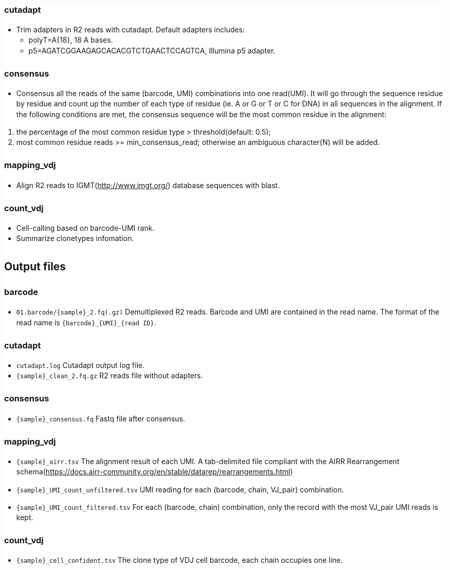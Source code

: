 
### cutadapt
- Trim adapters in R2 reads with cutadapt. Default adapters includes:
    - polyT=A{18}, 18 A bases. 
    - p5=AGATCGGAAGAGCACACGTCTGAACTCCAGTCA, Illumina p5 adapter.

### consensus
- Consensus all the reads of the same (barcode, UMI) combinations into one read(UMI). It will go through the sequence residue by residue and 
count up the number of each type of residue (ie. A or G or T or C for DNA) in all sequences in the
alignment. If the following conditions are met, the consensus sequence will be the most common residue in the alignment:
1. the percentage of the most common residue type > threshold(default: 0.5);
2. most common residue reads >= min_consensus_read;
otherwise an ambiguous character(N) will be added.


### mapping_vdj
- Align R2 reads to IGMT(http://www.imgt.org/) database sequences with blast.


### count_vdj
- Cell-calling based on barcode-UMI rank.    
- Summarize clonetypes infomation.


## Output files
### barcode

- `01.barcode/{sample}_2.fq(.gz)` Demultiplexed R2 reads. Barcode and UMI are contained in the read name. The format of 
the read name is `{barcode}_{UMI}_{read ID}`.

### cutadapt
- `cutadapt.log` Cutadapt output log file.
- `{sample}_clean_2.fq.gz` R2 reads file without adapters.

### consensus
- `{sample}_consensus.fq` Fastq file after consensus.

### mapping_vdj
- `{sample}_airr.tsv` The alignment result of each UMI.
A tab-delimited file compliant with the AIRR Rearrangement schema(https://docs.airr-community.org/en/stable/datarep/rearrangements.html)

- `{sample}_UMI_count_unfiltered.tsv` UMI reading for each (barcode, chain, VJ_pair) combination.

- `{sample}_UMI_count_filtered.tsv` For each (barcode, chain) combination, only the record with the 
most VJ_pair UMI reads is kept.

### count_vdj
- `{sample}_cell_confident.tsv` The clone type of VDJ cell barcode, each chain occupies one line.

